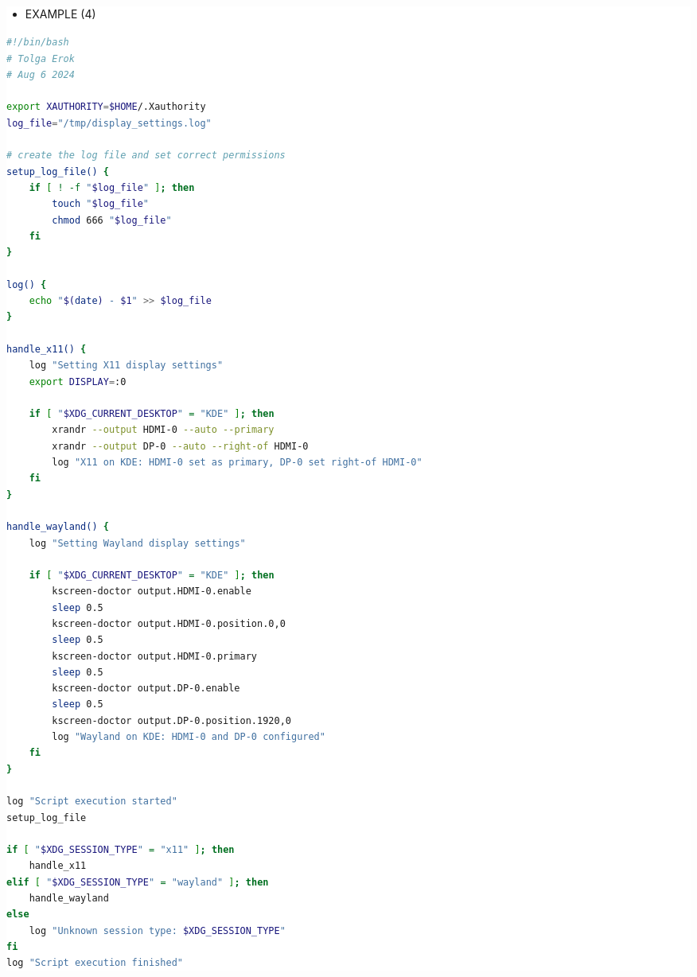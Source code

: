 - EXAMPLE (4)
```bash
#!/bin/bash
# Tolga Erok
# Aug 6 2024

export XAUTHORITY=$HOME/.Xauthority
log_file="/tmp/display_settings.log"

# create the log file and set correct permissions
setup_log_file() {
    if [ ! -f "$log_file" ]; then
        touch "$log_file"
        chmod 666 "$log_file"
    fi
}

log() {
    echo "$(date) - $1" >> $log_file
}

handle_x11() {
    log "Setting X11 display settings"
    export DISPLAY=:0

    if [ "$XDG_CURRENT_DESKTOP" = "KDE" ]; then
        xrandr --output HDMI-0 --auto --primary
        xrandr --output DP-0 --auto --right-of HDMI-0
        log "X11 on KDE: HDMI-0 set as primary, DP-0 set right-of HDMI-0"
    fi
}

handle_wayland() {
    log "Setting Wayland display settings"

    if [ "$XDG_CURRENT_DESKTOP" = "KDE" ]; then
        kscreen-doctor output.HDMI-0.enable
        sleep 0.5
        kscreen-doctor output.HDMI-0.position.0,0
        sleep 0.5
        kscreen-doctor output.HDMI-0.primary
        sleep 0.5
        kscreen-doctor output.DP-0.enable
        sleep 0.5
        kscreen-doctor output.DP-0.position.1920,0
        log "Wayland on KDE: HDMI-0 and DP-0 configured"
    fi
}

log "Script execution started"
setup_log_file

if [ "$XDG_SESSION_TYPE" = "x11" ]; then
    handle_x11
elif [ "$XDG_SESSION_TYPE" = "wayland" ]; then
    handle_wayland
else
    log "Unknown session type: $XDG_SESSION_TYPE"
fi
log "Script execution finished"
```
#
